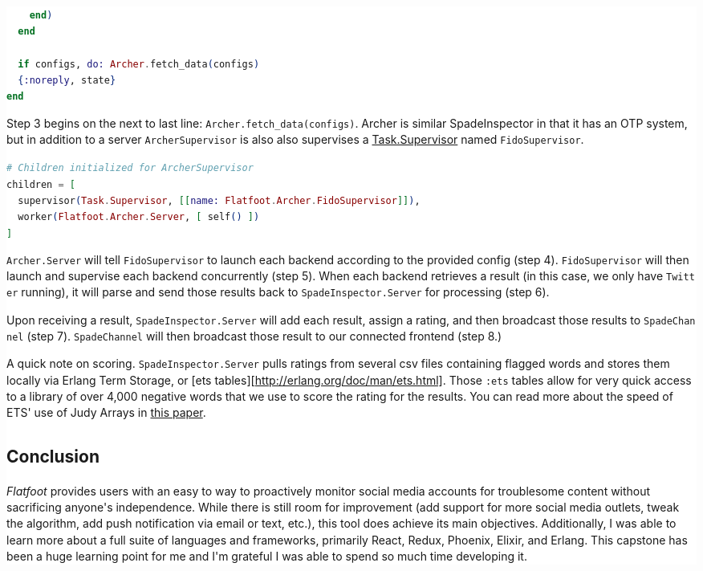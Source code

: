 ```elixir
    end)
  end

  if configs, do: Archer.fetch_data(configs)
  {:noreply, state}
end
```

Step 3 begins on the next to last line: `Archer.fetch_data(configs)`. Archer is similar SpadeInspector in that it has an OTP system, but in addition to a server `ArcherSupervisor` is also also supervises a [Task.Supervisor](https://hexdocs.pm/elixir/Task.Supervisor.html) named `FidoSupervisor`.

```elixir
# Children initialized for ArcherSupervisor
children = [
  supervisor(Task.Supervisor, [[name: Flatfoot.Archer.FidoSupervisor]]),
  worker(Flatfoot.Archer.Server, [ self() ])
]
```

`Archer.Server` will tell `FidoSupervisor` to launch each backend according to the provided config (step 4). `FidoSupervisor` will then launch and supervise each backend concurrently (step 5). When each backend retrieves a result (in this case, we only have `Twitter` running), it will parse and send those results back to `SpadeInspector.Server` for processing (step 6).

Upon receiving a result, `SpadeInspector.Server` will add each result, assign a rating, and then broadcast those results to `SpadeChannel` (step 7). `SpadeChannel` will then broadcast those result to our connected frontend (step 8.)

A quick note on scoring. `SpadeInspector.Server` pulls ratings from several csv files containing flagged words and stores them locally via Erlang Term Storage, or [ets tables][http://erlang.org/doc/man/ets.html]. Those `:ets` tables allow for very quick access to a library of over 4,000 negative words that we use to score the rating for the results. You can read more about the speed of ETS' use of Judy Arrays in [this paper](http://erlang.org/workshop/2003/paper/p43-fritchie.pdf).

## Conclusion

_Flatfoot_ provides users with an easy to way to proactively monitor social media accounts for troublesome content without sacrificing anyone's independence. While there is still room for improvement (add support for more social media outlets, tweak the algorithm, add push notification via email or text, etc.), this tool does achieve its main objectives. Additionally, I was able to learn more about a full suite of languages and frameworks, primarily React, Redux, Phoenix, Elixir, and Erlang. This capstone has been a huge learning point for me and I'm grateful I was able to spend so much time developing it.
